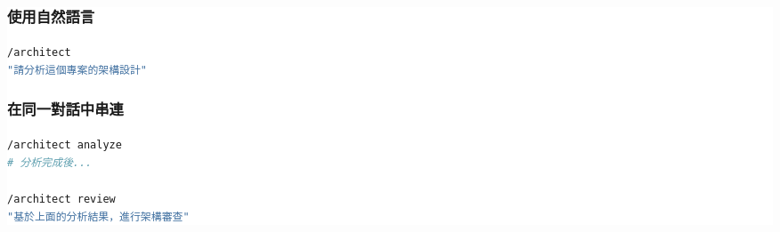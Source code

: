 ### 使用自然語言
```bash
/architect
"請分析這個專案的架構設計"
```

### 在同一對話中串連
```bash
/architect analyze
# 分析完成後...

/architect review
"基於上面的分析結果，進行架構審查"
```
